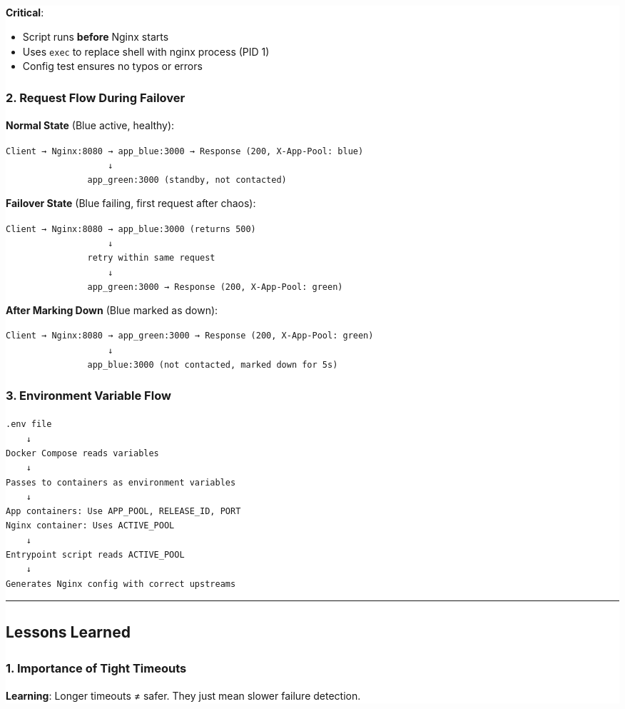 **Critical**: 
- Script runs **before** Nginx starts
- Uses `exec` to replace shell with nginx process (PID 1)
- Config test ensures no typos or errors

### 2. Request Flow During Failover

**Normal State** (Blue active, healthy):
```
Client → Nginx:8080 → app_blue:3000 → Response (200, X-App-Pool: blue)
                    ↓
                app_green:3000 (standby, not contacted)
```

**Failover State** (Blue failing, first request after chaos):
```
Client → Nginx:8080 → app_blue:3000 (returns 500) 
                    ↓ 
                retry within same request
                    ↓
                app_green:3000 → Response (200, X-App-Pool: green)
```

**After Marking Down** (Blue marked as down):
```
Client → Nginx:8080 → app_green:3000 → Response (200, X-App-Pool: green)
                    ↓
                app_blue:3000 (not contacted, marked down for 5s)
```

### 3. Environment Variable Flow

```
.env file
    ↓
Docker Compose reads variables
    ↓
Passes to containers as environment variables
    ↓
App containers: Use APP_POOL, RELEASE_ID, PORT
Nginx container: Uses ACTIVE_POOL
    ↓
Entrypoint script reads ACTIVE_POOL
    ↓
Generates Nginx config with correct upstreams
```

---

## Lessons Learned

### 1. Importance of Tight Timeouts

**Learning**: Longer timeouts ≠ safer. They just mean slower failure detection.
